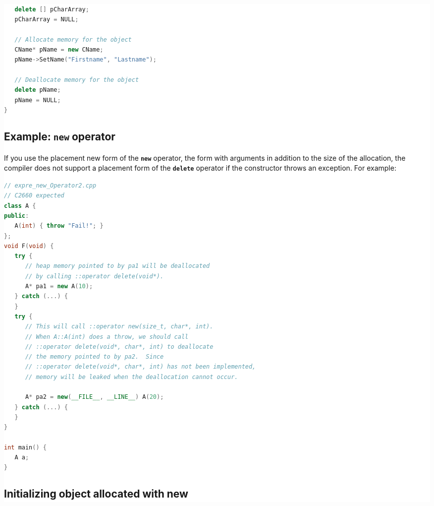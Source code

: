 ```cpp
   delete [] pCharArray;
   pCharArray = NULL;

   // Allocate memory for the object
   CName* pName = new CName;
   pName->SetName("Firstname", "Lastname");

   // Deallocate memory for the object
   delete pName;
   pName = NULL;
}
```

## Example: `new` operator

If you use the placement new form of the **`new`** operator, the form with arguments in addition to the size of the allocation, the compiler does not support a placement form of the **`delete`** operator if the constructor throws an exception. For example:

```cpp
// expre_new_Operator2.cpp
// C2660 expected
class A {
public:
   A(int) { throw "Fail!"; }
};
void F(void) {
   try {
      // heap memory pointed to by pa1 will be deallocated
      // by calling ::operator delete(void*).
      A* pa1 = new A(10);
   } catch (...) {
   }
   try {
      // This will call ::operator new(size_t, char*, int).
      // When A::A(int) does a throw, we should call
      // ::operator delete(void*, char*, int) to deallocate
      // the memory pointed to by pa2.  Since
      // ::operator delete(void*, char*, int) has not been implemented,
      // memory will be leaked when the deallocation cannot occur.

      A* pa2 = new(__FILE__, __LINE__) A(20);
   } catch (...) {
   }
}

int main() {
   A a;
}
```

## Initializing object allocated with new
